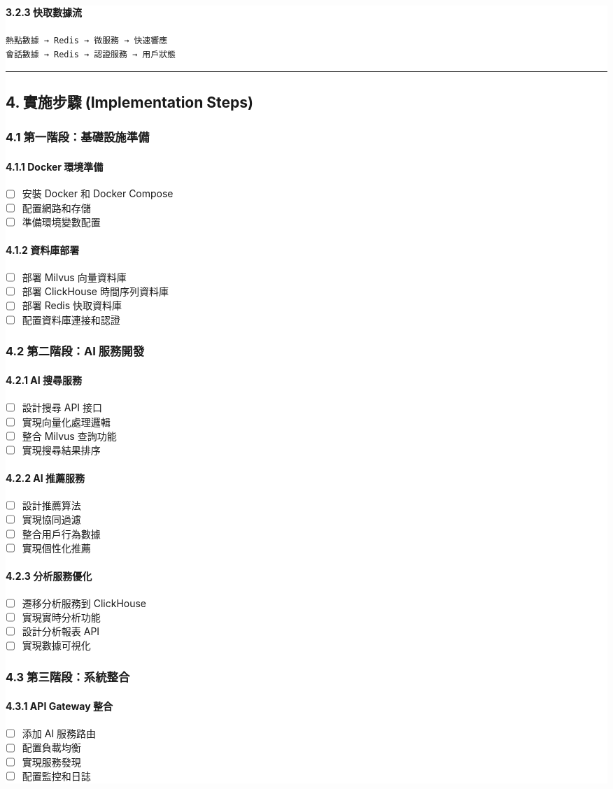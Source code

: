 #### 3.2.3 快取數據流
```
熱點數據 → Redis → 微服務 → 快速響應
會話數據 → Redis → 認證服務 → 用戶狀態
```

---

## 4. 實施步驟 (Implementation Steps)

### 4.1 第一階段：基礎設施準備

#### 4.1.1 Docker 環境準備
- [ ] 安裝 Docker 和 Docker Compose
- [ ] 配置網路和存儲
- [ ] 準備環境變數配置

#### 4.1.2 資料庫部署
- [ ] 部署 Milvus 向量資料庫
- [ ] 部署 ClickHouse 時間序列資料庫
- [ ] 部署 Redis 快取資料庫
- [ ] 配置資料庫連接和認證

### 4.2 第二階段：AI 服務開發

#### 4.2.1 AI 搜尋服務
- [ ] 設計搜尋 API 接口
- [ ] 實現向量化處理邏輯
- [ ] 整合 Milvus 查詢功能
- [ ] 實現搜尋結果排序

#### 4.2.2 AI 推薦服務
- [ ] 設計推薦算法
- [ ] 實現協同過濾
- [ ] 整合用戶行為數據
- [ ] 實現個性化推薦

#### 4.2.3 分析服務優化
- [ ] 遷移分析服務到 ClickHouse
- [ ] 實現實時分析功能
- [ ] 設計分析報表 API
- [ ] 實現數據可視化

### 4.3 第三階段：系統整合

#### 4.3.1 API Gateway 整合
- [ ] 添加 AI 服務路由
- [ ] 配置負載均衡
- [ ] 實現服務發現
- [ ] 配置監控和日誌
